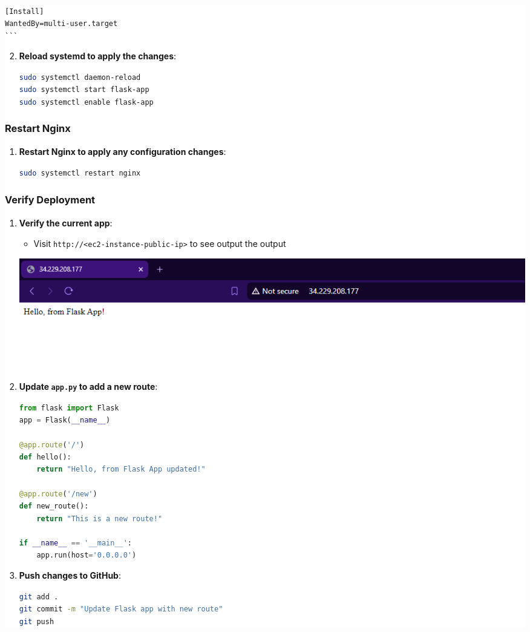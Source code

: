     [Install]
    WantedBy=multi-user.target
    ```

2. **Reload systemd to apply the changes**:
    ```bash
    sudo systemctl daemon-reload
    sudo systemctl start flask-app
    sudo systemctl enable flask-app
    ```

### Restart Nginx
1. **Restart Nginx to apply any configuration changes**:
    ```bash
    sudo systemctl restart nginx
    ```

### Verify Deployment
1. **Verify the current app**:
    - Visit `http://<ec2-instance-public-ip>` to see output the output

    ![](https://github.com/Galadon123/Flask-app-with-github-action/blob/main/images/out-1.png)

2. **Update `app.py` to add a new route**:
    ```python
    from flask import Flask
    app = Flask(__name__)

    @app.route('/')
    def hello():
        return "Hello, from Flask App updated!"

    @app.route('/new')
    def new_route():
        return "This is a new route!"

    if __name__ == '__main__':
        app.run(host='0.0.0.0')
    ```

3. **Push changes to GitHub**:
    ```bash
    git add .
    git commit -m "Update Flask app with new route"
    git push
    ```
